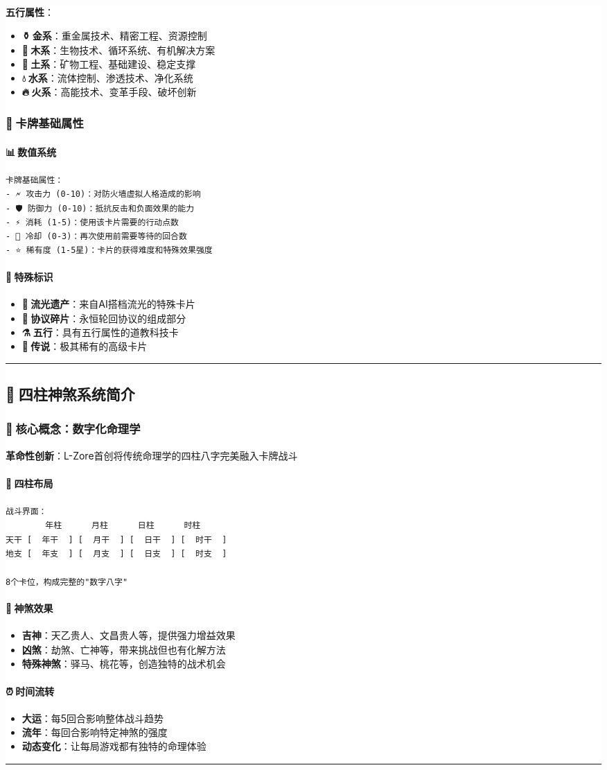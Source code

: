 **五行属性**：
- **⚱️ 金系**：重金属技术、精密工程、资源控制
- **🌱 木系**：生物技术、循环系统、有机解决方案
- **🗿 土系**：矿物工程、基础建设、稳定支撑
- **💧 水系**：流体控制、渗透技术、净化系统
- **🔥 火系**：高能技术、变革手段、破坏创新

### 🎯 卡牌基础属性

#### 📊 数值系统
```
卡牌基础属性：
- 🗲 攻击力 (0-10)：对防火墙虚拟人格造成的影响
- 🛡️ 防御力 (0-10)：抵抗反击和负面效果的能力
- ⚡ 消耗 (1-5)：使用该卡片需要的行动点数
- 🔄 冷却 (0-3)：再次使用前需要等待的回合数
- ⭐ 稀有度 (1-5星)：卡片的获得难度和特殊效果强度
```

#### 🎨 特殊标识
- **💫 流光遗产**：来自AI搭档流光的特殊卡片
- **📜 协议碎片**：永恒轮回协议的组成部分
- **⚗️ 五行**：具有五行属性的道教科技卡
- **🌟 传说**：极其稀有的高级卡片

---

## 🔮 四柱神煞系统简介

### 📐 核心概念：数字化命理学
**革命性创新**：L-Zore首创将传统命理学的四柱八字完美融入卡牌战斗

#### 🎴 四柱布局
```
战斗界面：
        年柱      月柱      日柱      时柱
天干 [  年干  ] [  月干  ] [  日干  ] [  时干  ]
地支 [  年支  ] [  月支  ] [  日支  ] [  时支  ]

8个卡位，构成完整的"数字八字"
```

#### 🌟 神煞效果
- **吉神**：天乙贵人、文昌贵人等，提供强力增益效果
- **凶煞**：劫煞、亡神等，带来挑战但也有化解方法
- **特殊神煞**：驿马、桃花等，创造独特的战术机会

#### ⏰ 时间流转
- **大运**：每5回合影响整体战斗趋势
- **流年**：每回合影响特定神煞的强度
- **动态变化**：让每局游戏都有独特的命理体验

---